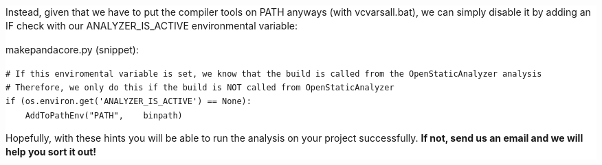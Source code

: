 
Instead, given that we have to put the compiler tools on PATH anyways (with vcvarsall.bat), we can simply disable it by adding an IF check with our ANALYZER_IS_ACTIVE environmental variable:

makepandacore.py (snippet):
```
# If this enviromental variable is set, we know that the build is called from the OpenStaticAnalyzer analysis
# Therefore, we only do this if the build is NOT called from OpenStaticAnalyzer
if (os.environ.get('ANALYZER_IS_ACTIVE') == None):
    AddToPathEnv("PATH",    binpath)
```

Hopefully, with these hints you will be able to run the analysis on your project successfully. **If not, send us an email and we will help you sort it out!**
